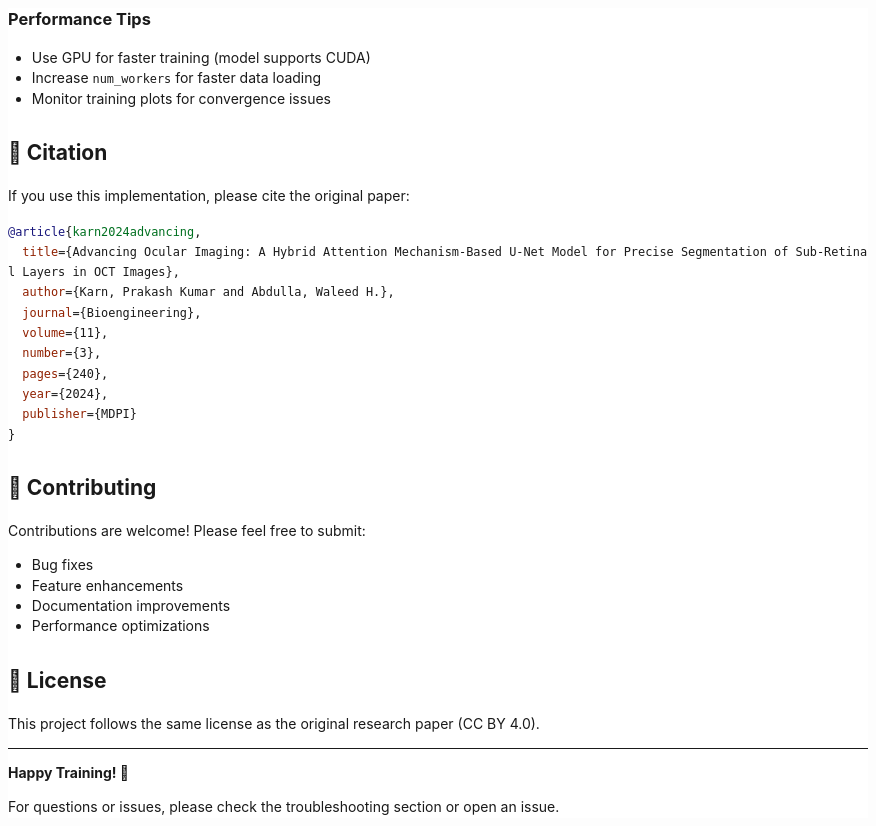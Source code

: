### Performance Tips
- Use GPU for faster training (model supports CUDA)
- Increase `num_workers` for faster data loading
- Monitor training plots for convergence issues

## 📝 Citation

If you use this implementation, please cite the original paper:

```bibtex
@article{karn2024advancing,
  title={Advancing Ocular Imaging: A Hybrid Attention Mechanism-Based U-Net Model for Precise Segmentation of Sub-Retinal Layers in OCT Images},
  author={Karn, Prakash Kumar and Abdulla, Waleed H.},
  journal={Bioengineering},
  volume={11},
  number={3},
  pages={240},
  year={2024},
  publisher={MDPI}
}
```

## 🤝 Contributing

Contributions are welcome! Please feel free to submit:
- Bug fixes
- Feature enhancements  
- Documentation improvements
- Performance optimizations

## 📄 License

This project follows the same license as the original research paper (CC BY 4.0).

---

**Happy Training! 🚀**

For questions or issues, please check the troubleshooting section or open an issue.
